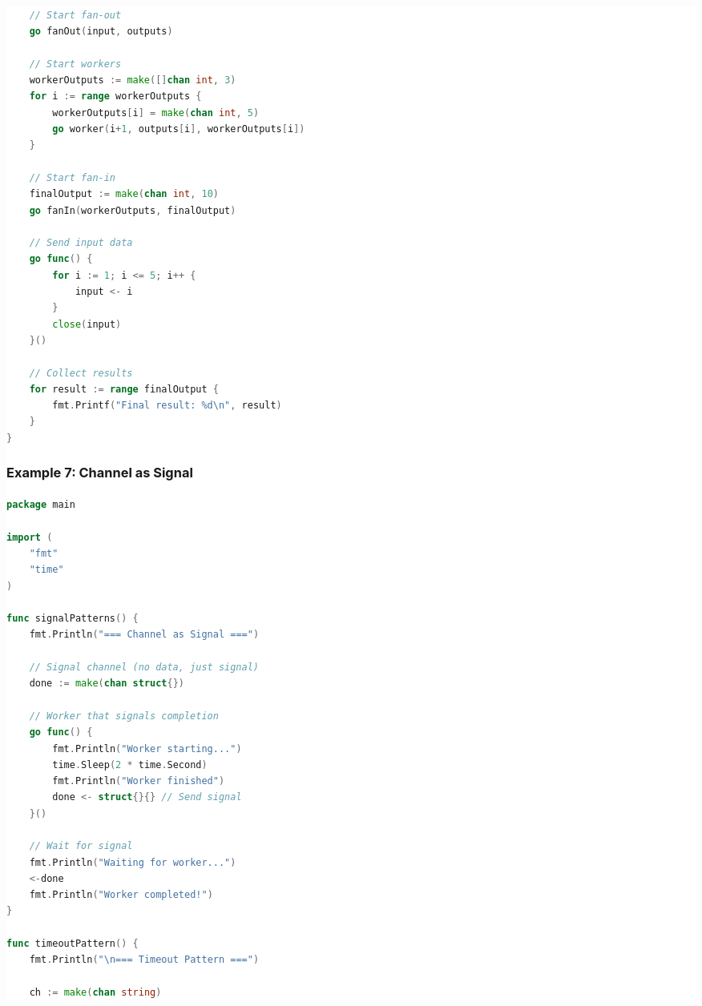 ```go
    // Start fan-out
    go fanOut(input, outputs)
    
    // Start workers
    workerOutputs := make([]chan int, 3)
    for i := range workerOutputs {
        workerOutputs[i] = make(chan int, 5)
        go worker(i+1, outputs[i], workerOutputs[i])
    }
    
    // Start fan-in
    finalOutput := make(chan int, 10)
    go fanIn(workerOutputs, finalOutput)
    
    // Send input data
    go func() {
        for i := 1; i <= 5; i++ {
            input <- i
        }
        close(input)
    }()
    
    // Collect results
    for result := range finalOutput {
        fmt.Printf("Final result: %d\n", result)
    }
}
```

### Example 7: Channel as Signal

```go
package main

import (
    "fmt"
    "time"
)

func signalPatterns() {
    fmt.Println("=== Channel as Signal ===")
    
    // Signal channel (no data, just signal)
    done := make(chan struct{})
    
    // Worker that signals completion
    go func() {
        fmt.Println("Worker starting...")
        time.Sleep(2 * time.Second)
        fmt.Println("Worker finished")
        done <- struct{}{} // Send signal
    }()
    
    // Wait for signal
    fmt.Println("Waiting for worker...")
    <-done
    fmt.Println("Worker completed!")
}

func timeoutPattern() {
    fmt.Println("\n=== Timeout Pattern ===")
    
    ch := make(chan string)
```